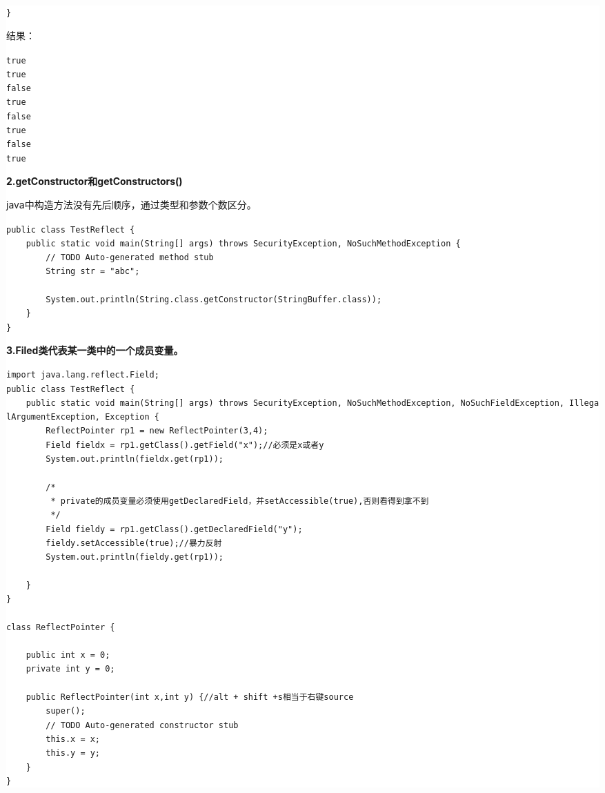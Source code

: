 ```text
}
```

结果：

```text
true  
true  
false  
true  
false  
true  
false  
true
```

**2.getConstructor和getConstructors\(\)**

java中构造方法没有先后顺序，通过类型和参数个数区分。

```text
public class TestReflect {  
    public static void main(String[] args) throws SecurityException, NoSuchMethodException {  
        // TODO Auto-generated method stub  
        String str = "abc";  

        System.out.println(String.class.getConstructor(StringBuffer.class));  
    }  
}
```

**3.Filed类代表某一类中的一个成员变量。**

```text
import java.lang.reflect.Field;  
public class TestReflect {  
    public static void main(String[] args) throws SecurityException, NoSuchMethodException, NoSuchFieldException, IllegalArgumentException, Exception {  
        ReflectPointer rp1 = new ReflectPointer(3,4);  
        Field fieldx = rp1.getClass().getField("x");//必须是x或者y  
        System.out.println(fieldx.get(rp1));  

        /*  
         * private的成员变量必须使用getDeclaredField，并setAccessible(true),否则看得到拿不到  
         */  
        Field fieldy = rp1.getClass().getDeclaredField("y");  
        fieldy.setAccessible(true);//暴力反射  
        System.out.println(fieldy.get(rp1));  

    }  
}  

class ReflectPointer {  

    public int x = 0;  
    private int y = 0;  

    public ReflectPointer(int x,int y) {//alt + shift +s相当于右键source  
        super();  
        // TODO Auto-generated constructor stub  
        this.x = x;  
        this.y = y;  
    }  
}
```

